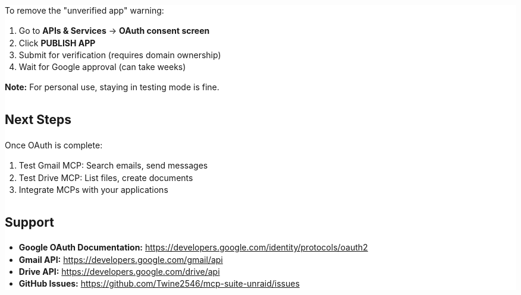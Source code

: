 To remove the "unverified app" warning:

1. Go to **APIs & Services** → **OAuth consent screen**
2. Click **PUBLISH APP**
3. Submit for verification (requires domain ownership)
4. Wait for Google approval (can take weeks)

**Note:** For personal use, staying in testing mode is fine.

## Next Steps

Once OAuth is complete:
1. Test Gmail MCP: Search emails, send messages
2. Test Drive MCP: List files, create documents
3. Integrate MCPs with your applications

## Support

- **Google OAuth Documentation:** https://developers.google.com/identity/protocols/oauth2
- **Gmail API:** https://developers.google.com/gmail/api
- **Drive API:** https://developers.google.com/drive/api
- **GitHub Issues:** https://github.com/Twine2546/mcp-suite-unraid/issues
